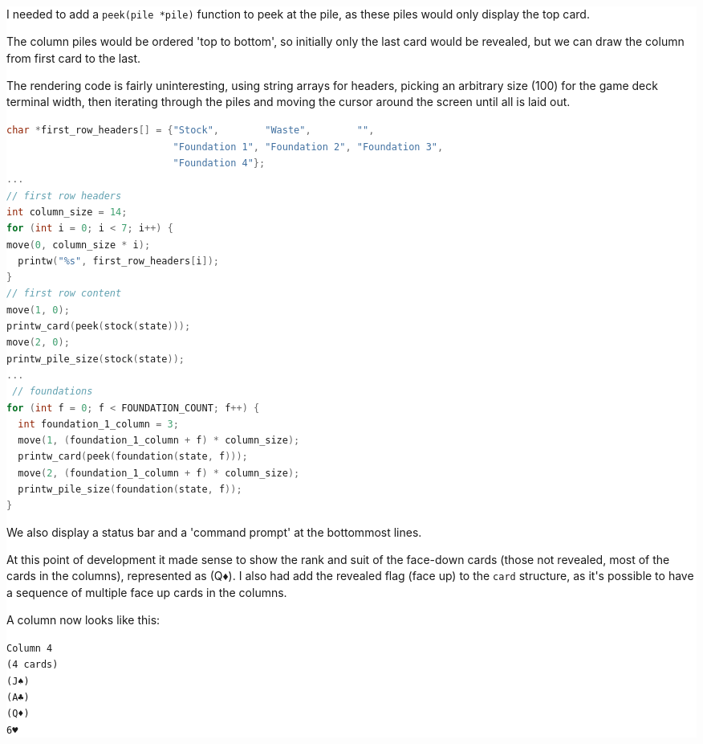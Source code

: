 I needed to add a `peek(pile *pile)` function to peek at the pile, as these piles would only display the top card.

The column piles would be ordered 'top to bottom', so initially only the last card would be revealed, but we can draw the column from first card to the last.

The rendering code is fairly uninteresting, using string arrays for headers, picking an arbitrary size (100) for the game deck terminal width, then iterating through the piles and moving the cursor around the screen until all is laid out.

```c
char *first_row_headers[] = {"Stock",        "Waste",        "",
                             "Foundation 1", "Foundation 2", "Foundation 3",
                             "Foundation 4"};
...
// first row headers
int column_size = 14;
for (int i = 0; i < 7; i++) {
move(0, column_size * i);
  printw("%s", first_row_headers[i]);
}
// first row content 
move(1, 0);
printw_card(peek(stock(state)));
move(2, 0);
printw_pile_size(stock(state));
...
 // foundations
for (int f = 0; f < FOUNDATION_COUNT; f++) {
  int foundation_1_column = 3;
  move(1, (foundation_1_column + f) * column_size);
  printw_card(peek(foundation(state, f)));
  move(2, (foundation_1_column + f) * column_size);
  printw_pile_size(foundation(state, f));
}
```

We also display a status bar and a 'command prompt' at the bottommost lines.

At this point of development it made sense to show the rank and suit of the face-down cards (those not revealed, most of the cards in the columns), represented as (Q♦). I also had add the revealed flag (face up) to the `card` structure, as it's possible to have a sequence of multiple face up cards in the columns.

A column now looks like this:

```
Column 4 
(4 cards)
(J♠) 
(A♣)  
(Q♦)   
6♥      
```
